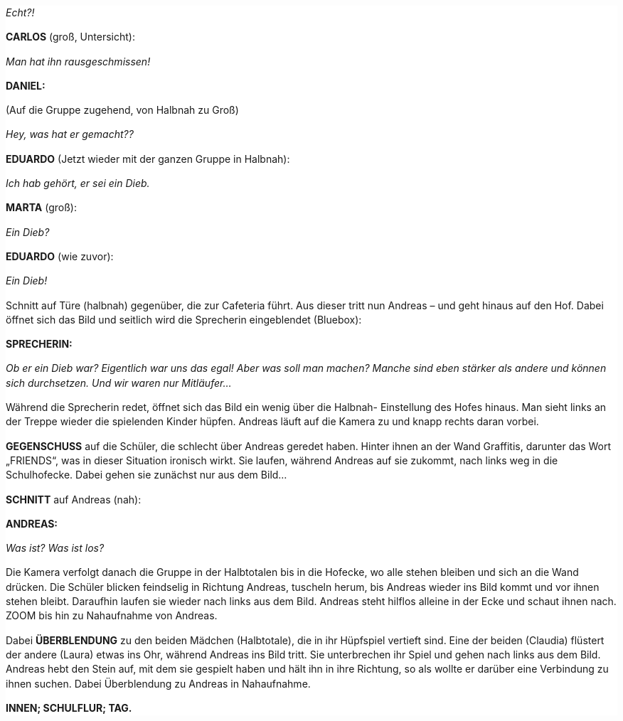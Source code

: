 *Echt?!*

**CARLOS** (groß, Untersicht):

*Man hat ihn rausgeschmissen!*

**DANIEL:**

(Auf die Gruppe zugehend, von Halbnah zu Groß)

*Hey, was hat er gemacht??*

**EDUARDO** (Jetzt wieder mit der ganzen Gruppe in Halbnah):

*Ich hab gehört, er sei ein Dieb.*

**MARTA** (groß):

*Ein Dieb?*

**EDUARDO** (wie zuvor):

*Ein Dieb!*

Schnitt auf Türe (halbnah) gegenüber, die zur Cafeteria führt. Aus dieser tritt nun Andreas – und geht hinaus auf den Hof. Dabei öffnet sich das Bild und seitlich wird die Sprecherin eingeblendet (Bluebox):

**SPRECHERIN:**

*Ob er ein Dieb war? Eigentlich war uns das egal! Aber was soll man machen? Manche sind eben stärker als andere und können sich durchsetzen. Und wir waren nur Mitläufer…*

Während die Sprecherin redet, öffnet sich das Bild ein wenig über die Halbnah- Einstellung des Hofes hinaus. Man sieht links an der Treppe wieder die spielenden Kinder hüpfen. Andreas läuft auf die Kamera zu und knapp rechts daran vorbei.

**GEGENSCHUSS** auf die Schüler, die schlecht über Andreas geredet haben. Hinter ihnen an der Wand Graffitis, darunter das Wort „FRIENDS“, was in dieser Situation ironisch wirkt. Sie laufen, während Andreas auf sie zukommt, nach links weg in die Schulhofecke. Dabei gehen sie zunächst nur aus dem Bild…

**SCHNITT** auf Andreas (nah):

**ANDREAS:**

*Was ist? Was ist los?*

Die Kamera verfolgt danach die Gruppe in der Halbtotalen bis in die Hofecke, wo alle stehen bleiben und sich an die Wand drücken. Die Schüler blicken feindselig in Richtung Andreas, tuscheln herum, bis Andreas wieder ins Bild kommt und vor ihnen stehen bleibt. Daraufhin laufen sie wieder nach links aus dem Bild. Andreas steht hilflos alleine in der Ecke und schaut ihnen nach. ZOOM bis hin zu Nahaufnahme von Andreas.

Dabei **ÜBERBLENDUNG** zu den beiden Mädchen (Halbtotale), die in ihr Hüpfspiel vertieft sind. Eine der beiden (Claudia) flüstert der andere (Laura) etwas ins Ohr, während Andreas ins Bild tritt. Sie unterbrechen ihr Spiel und gehen nach links aus dem Bild. Andreas hebt den Stein auf, mit dem sie gespielt haben und hält ihn in ihre Richtung, so als wollte er darüber eine Verbindung zu ihnen suchen. Dabei Überblendung zu Andreas in Nahaufnahme.

**INNEN; SCHULFLUR; TAG.**
